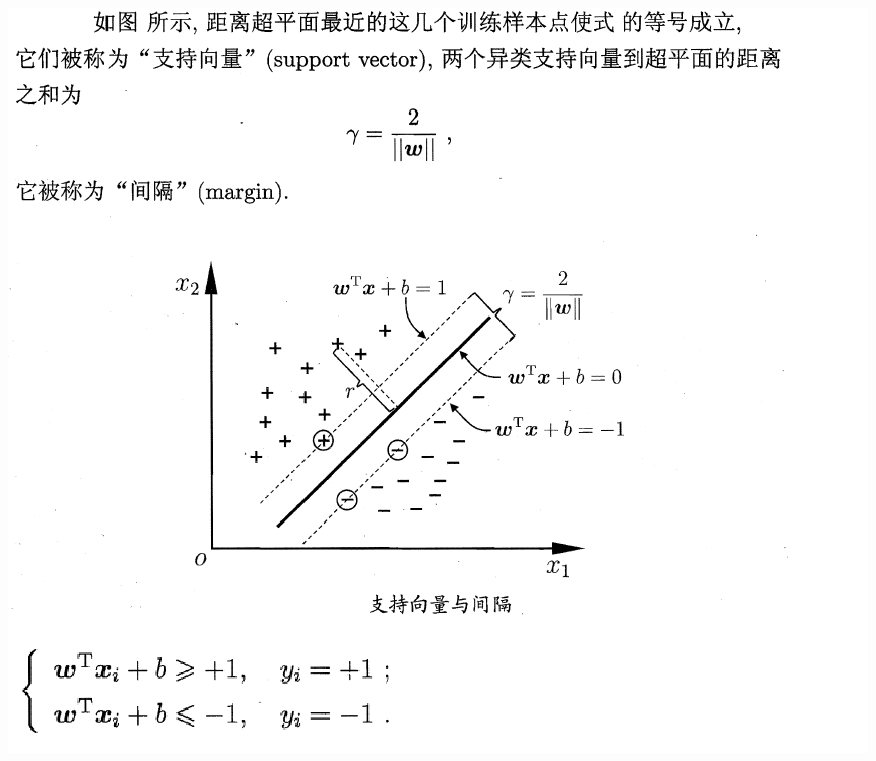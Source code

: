 ![image](../../youdaonote-images/B0BFB23E14CE432FAD6038630D11D847.png)
![image](../../youdaonote-images/9E64E82564394CA2B3DB076034CC486D.png)